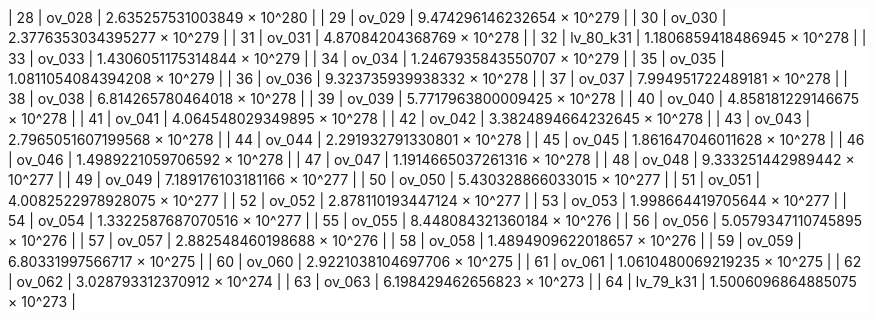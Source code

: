 | 28 | ov_028 | 2.635257531003849 × 10^280 |
| 29 | ov_029 | 9.474296146232654 × 10^279 |
| 30 | ov_030 | 2.3776353034395277 × 10^279 |
| 31 | ov_031 | 4.87084204368769 × 10^278 |
| 32 | lv_80_k31 | 1.1806859418486945 × 10^278 |
| 33 | ov_033 | 1.4306051175314844 × 10^279 |
| 34 | ov_034 | 1.2467935843550707 × 10^279 |
| 35 | ov_035 | 1.0811054084394208 × 10^279 |
| 36 | ov_036 | 9.323735939938332 × 10^278 |
| 37 | ov_037 | 7.994951722489181 × 10^278 |
| 38 | ov_038 | 6.814265780464018 × 10^278 |
| 39 | ov_039 | 5.7717963800009425 × 10^278 |
| 40 | ov_040 | 4.858181229146675 × 10^278 |
| 41 | ov_041 | 4.064548029349895 × 10^278 |
| 42 | ov_042 | 3.3824894664232645 × 10^278 |
| 43 | ov_043 | 2.7965051607199568 × 10^278 |
| 44 | ov_044 | 2.291932791330801 × 10^278 |
| 45 | ov_045 | 1.861647046011628 × 10^278 |
| 46 | ov_046 | 1.4989221059706592 × 10^278 |
| 47 | ov_047 | 1.1914665037261316 × 10^278 |
| 48 | ov_048 | 9.333251442989442 × 10^277 |
| 49 | ov_049 | 7.189176103181166 × 10^277 |
| 50 | ov_050 | 5.430328866033015 × 10^277 |
| 51 | ov_051 | 4.0082522978928075 × 10^277 |
| 52 | ov_052 | 2.878110193447124 × 10^277 |
| 53 | ov_053 | 1.998664419705644 × 10^277 |
| 54 | ov_054 | 1.3322587687070516 × 10^277 |
| 55 | ov_055 | 8.448084321360184 × 10^276 |
| 56 | ov_056 | 5.0579347110745895 × 10^276 |
| 57 | ov_057 | 2.882548460198688 × 10^276 |
| 58 | ov_058 | 1.4894909622018657 × 10^276 |
| 59 | ov_059 | 6.80331997566717 × 10^275 |
| 60 | ov_060 | 2.9221038104697706 × 10^275 |
| 61 | ov_061 | 1.0610480069219235 × 10^275 |
| 62 | ov_062 | 3.028793312370912 × 10^274 |
| 63 | ov_063 | 6.198429462656823 × 10^273 |
| 64 | lv_79_k31 | 1.5006096864885075 × 10^273 |